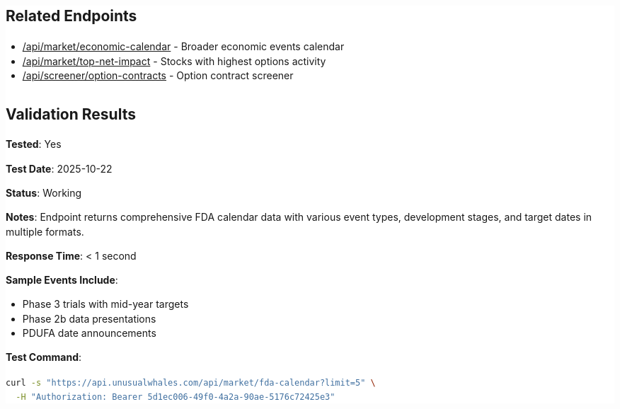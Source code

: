 ## Related Endpoints

- [/api/market/economic-calendar](./economic-calendar.md) - Broader economic events calendar
- [/api/market/top-net-impact](./top-net-impact.md) - Stocks with highest options activity
- [/api/screener/option-contracts](../screener/option-contracts.md) - Option contract screener

## Validation Results

**Tested**: Yes

**Test Date**: 2025-10-22

**Status**: Working

**Notes**: Endpoint returns comprehensive FDA calendar data with various event types, development stages, and target dates in multiple formats.

**Response Time**: < 1 second

**Sample Events Include**:
- Phase 3 trials with mid-year targets
- Phase 2b data presentations
- PDUFA date announcements

**Test Command**:
```bash
curl -s "https://api.unusualwhales.com/api/market/fda-calendar?limit=5" \
  -H "Authorization: Bearer 5d1ec006-49f0-4a2a-90ae-5176c72425e3"
```
